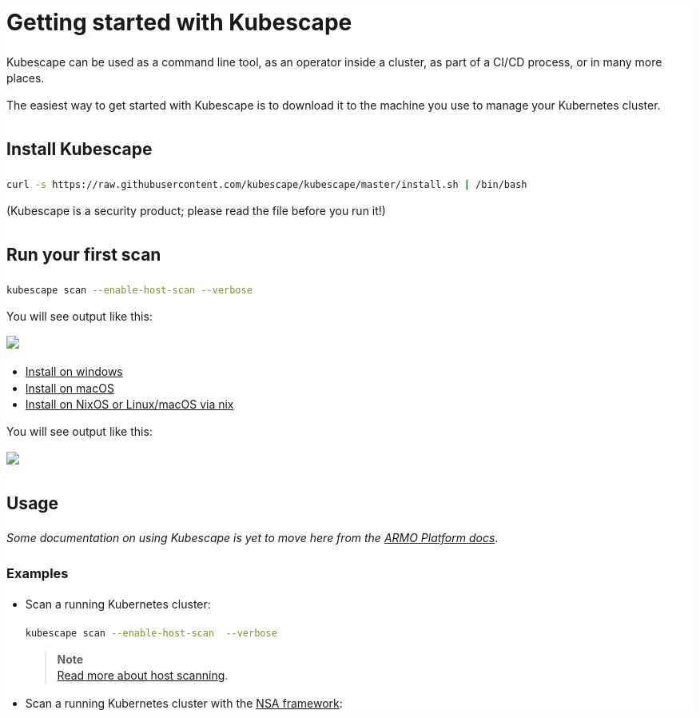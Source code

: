 # Getting started with Kubescape

Kubescape can be used as a command line tool, as an operator inside a cluster, as part of a CI/CD process, or in many more places.  

The easiest way to get started with Kubescape is to download it to the machine you use to manage your Kubernetes cluster.

## Install Kubescape

```sh
curl -s https://raw.githubusercontent.com/kubescape/kubescape/master/install.sh | /bin/bash
```

(Kubescape is a security product; please read the file before you run it!)

## Run your first scan

```sh
kubescape scan --enable-host-scan --verbose
```

You will see output like this:

<img src="https://raw.githubusercontent.com/kubescape/kubescape/master/docs/img/summary.png">



* [Install on windows](#install-on-windows)
* [Install on macOS](#install-on-macos)
* [Install on NixOS or Linux/macOS via nix](#install-on-nixos-or-with-nix-community)


You will see output like this:

<img src="https://raw.githubusercontent.com/kubescape/kubescape/master/docs/img/summary.png">

## Usage

_Some documentation on using Kubescape is yet to move here from the [ARMO Platform docs](https://hub.armosec.io/docs?utm_source=kubescape.io&utm_medium=website)_.

### Examples

* Scan a running Kubernetes cluster:

    ```sh
    kubescape scan --enable-host-scan  --verbose
    ```

    > **Note**  
    > [Read more about host scanning](https://hub.armosec.io/docs/host-sensor?utm_source=kubescape.io&utm_medium=website).

* Scan a running Kubernetes cluster with the [NSA framework](https://www.nsa.gov/Press-Room/News-Highlights/Article/Article/2716980/nsa-cisa-release-kubernetes-hardening-guidance/):
